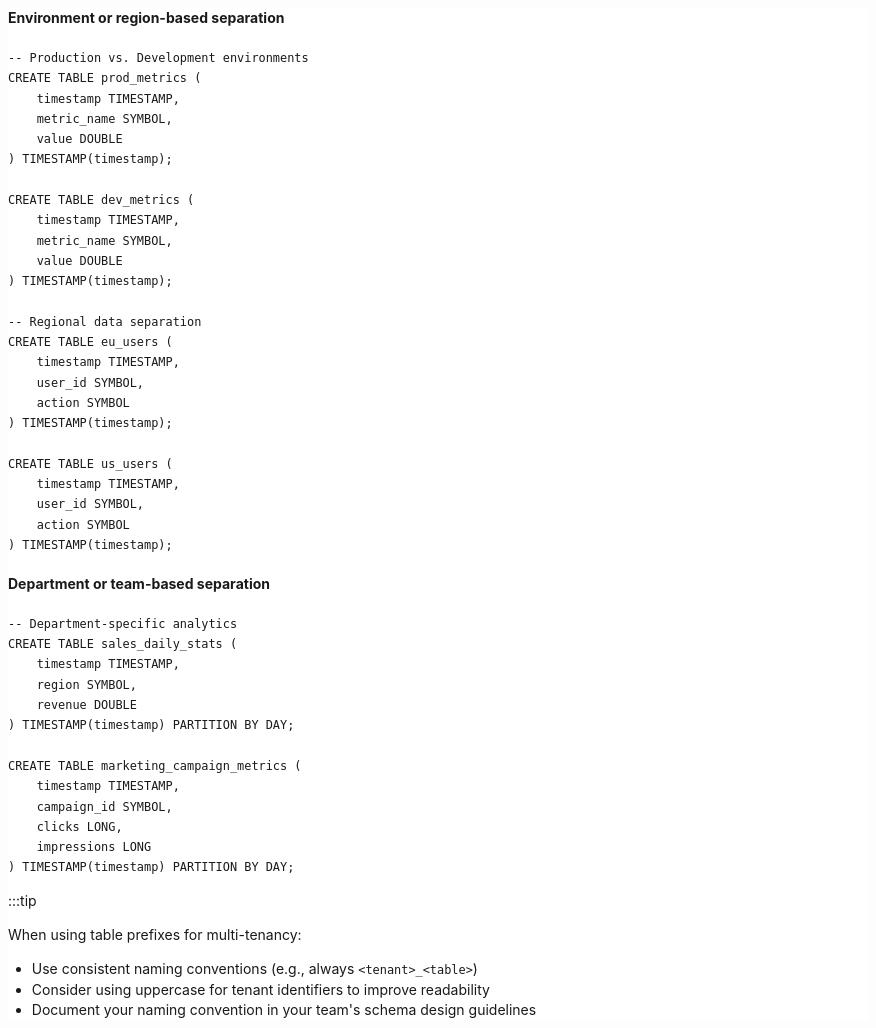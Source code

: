 #### Environment or region-based separation

```questdb-sql
-- Production vs. Development environments
CREATE TABLE prod_metrics (
    timestamp TIMESTAMP,
    metric_name SYMBOL,
    value DOUBLE
) TIMESTAMP(timestamp);

CREATE TABLE dev_metrics (
    timestamp TIMESTAMP,
    metric_name SYMBOL,
    value DOUBLE
) TIMESTAMP(timestamp);

-- Regional data separation
CREATE TABLE eu_users (
    timestamp TIMESTAMP,
    user_id SYMBOL,
    action SYMBOL
) TIMESTAMP(timestamp);

CREATE TABLE us_users (
    timestamp TIMESTAMP,
    user_id SYMBOL,
    action SYMBOL
) TIMESTAMP(timestamp);
```

#### Department or team-based separation

```questdb-sql
-- Department-specific analytics
CREATE TABLE sales_daily_stats (
    timestamp TIMESTAMP,
    region SYMBOL,
    revenue DOUBLE
) TIMESTAMP(timestamp) PARTITION BY DAY;

CREATE TABLE marketing_campaign_metrics (
    timestamp TIMESTAMP,
    campaign_id SYMBOL,
    clicks LONG,
    impressions LONG
) TIMESTAMP(timestamp) PARTITION BY DAY;
```

:::tip

When using table prefixes for multi-tenancy:

- Use consistent naming conventions (e.g., always `<tenant>_<table>`)
- Consider using uppercase for tenant identifiers to improve readability
- Document your naming convention in your team's schema design guidelines
